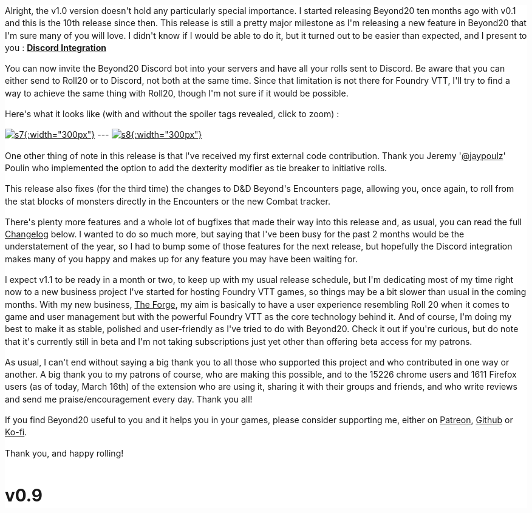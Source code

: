 Alright, the v1.0 version doesn't hold any particularly special importance. I started releasing Beyond20 ten months ago with v0.1 and this is the 10th release since then. This release is still a pretty major milestone as I'm releasing a new feature in Beyond20 that I'm sure many of you will love. I didn't know if I would be able to do it, but it turned out to be easier than expected, and I present to you : [**Discord Integration**](https://beyond20.here-for-more.info/discord)

You can now invite the Beyond20 Discord bot into your servers and have all your rolls sent to Discord. Be aware that you can either send to Roll20 or to Discord, not both at the same time. Since that limitation is not there for Foundry VTT, I'll try to find a way to achieve the same thing with Roll20, though I'm not sure if it would be possible.

Here's what it looks like (with and without the spoiler tags revealed, click to zoom) : 

[![s7](images/screenshots/discord-hidden.png){:width="300px"}](images/screenshots/discord-hidden.png) ---  [![s8](images/screenshots/discord-rolls.png){:width="300px"}](images/screenshots/discord-rolls.png)

One other thing of note in this release is that I've received my first external code contribution. Thank you Jeremy '[@jaypoulz](https://github.com/jaypoulz)' Poulin who implemented the option to add the dexterity modifier as tie breaker to initiative rolls. 

This release also fixes (for the third time) the changes to D&D Beyond's Encounters page, allowing you, once again, to roll from the stat blocks of monsters directly in the Encounters or the new Combat tracker.

There's plenty more features and a whole lot of bugfixes that made their way into this release and, as usual, you can read the full [Changelog](Changelog#v10) below. I wanted to do so much more, but saying that I've been busy for the past 2 months would be the understatement of the year, so I had to bump some of those features for the next release, but hopefully the Discord integration makes many of you happy and makes up for any feature you may have been waiting for.

I expect v1.1 to be ready in a month or two, to keep up with my usual release schedule, but I'm dedicating most of my time right now to a new business project I've started for hosting Foundry VTT games, so things may be a bit slower than usual in the coming months. With my new business, [The Forge](https://forgevtt.com), my aim is basically to have a user experience resembling Roll 20 when it comes to game and user management but with the powerful Foundry VTT as the core technology behind it. And of course, I'm doing my best to make it as stable, polished and user-friendly as I've tried to do with Beyond20. Check it out if you're curious, but do note that it's currently still in beta and I'm not taking subscriptions just yet other than offering beta access for my patrons.

As usual, I can't end without saying a big thank you to all those who supported this project and who contributed in one way or another. A big thank you to my patrons of course, who are making this possible, and to the 15226 chrome users and 1611 Firefox users (as of today, March 16th) of the extension who are using it, sharing it with their groups and friends, and who write reviews and send me praise/encouragement every day. Thank you all!

If you find Beyond20 useful to you and it helps you in your games, please consider supporting me, either on [Patreon](https://patreon.com/kakaroto), [Github](https://github.com/sponsors/kakaroto) or [Ko-fi](https://ko-fi.com/kakaroto).

Thank you, and happy rolling!



v0.9
===
